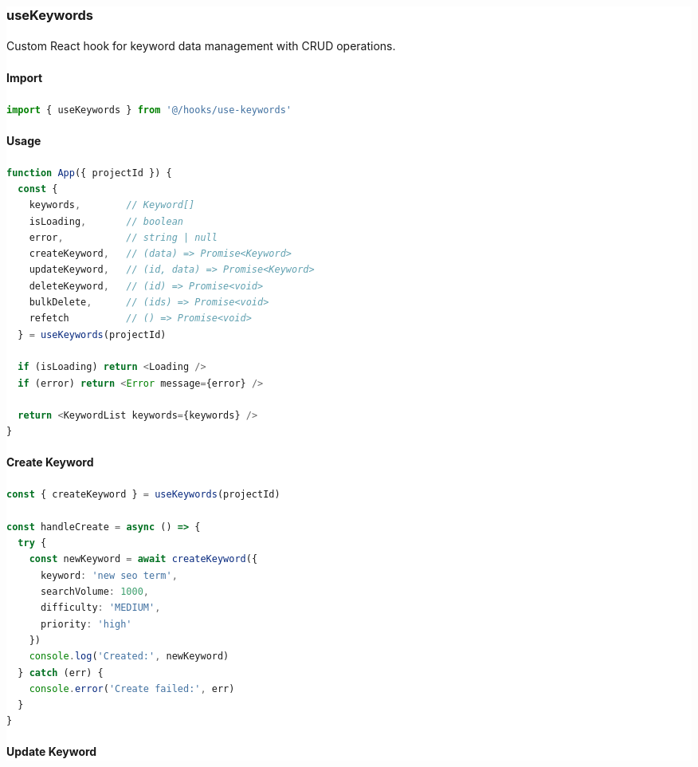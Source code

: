 ### useKeywords

Custom React hook for keyword data management with CRUD operations.

#### Import

```typescript
import { useKeywords } from '@/hooks/use-keywords'
```

#### Usage

```typescript
function App({ projectId }) {
  const {
    keywords,        // Keyword[]
    isLoading,       // boolean
    error,           // string | null
    createKeyword,   // (data) => Promise<Keyword>
    updateKeyword,   // (id, data) => Promise<Keyword>
    deleteKeyword,   // (id) => Promise<void>
    bulkDelete,      // (ids) => Promise<void>
    refetch          // () => Promise<void>
  } = useKeywords(projectId)

  if (isLoading) return <Loading />
  if (error) return <Error message={error} />

  return <KeywordList keywords={keywords} />
}
```

#### Create Keyword

```typescript
const { createKeyword } = useKeywords(projectId)

const handleCreate = async () => {
  try {
    const newKeyword = await createKeyword({
      keyword: 'new seo term',
      searchVolume: 1000,
      difficulty: 'MEDIUM',
      priority: 'high'
    })
    console.log('Created:', newKeyword)
  } catch (err) {
    console.error('Create failed:', err)
  }
}
```

#### Update Keyword
